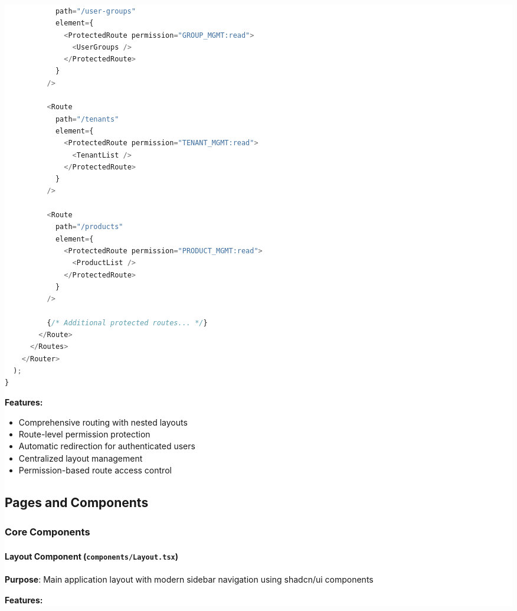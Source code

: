 ```typescript
            path="/user-groups"
            element={
              <ProtectedRoute permission="GROUP_MGMT:read">
                <UserGroups />
              </ProtectedRoute>
            }
          />

          <Route
            path="/tenants"
            element={
              <ProtectedRoute permission="TENANT_MGMT:read">
                <TenantList />
              </ProtectedRoute>
            }
          />

          <Route
            path="/products"
            element={
              <ProtectedRoute permission="PRODUCT_MGMT:read">
                <ProductList />
              </ProtectedRoute>
            }
          />

          {/* Additional protected routes... */}
        </Route>
      </Routes>
    </Router>
  );
}
```

**Features:**

- Comprehensive routing with nested layouts
- Route-level permission protection
- Automatic redirection for authenticated users
- Centralized layout management
- Permission-based route access control

## Pages and Components

### Core Components

#### Layout Component (`components/Layout.tsx`)

**Purpose**: Main application layout with modern sidebar navigation using shadcn/ui components

**Features:**
